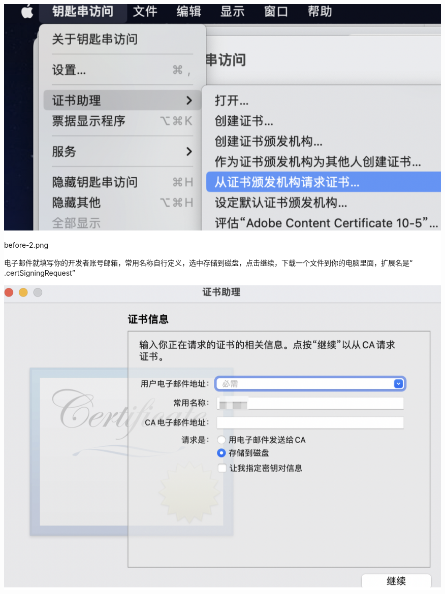 ![image-20240902123305063](./assets/image-20240902123305063.png)

before-2.png



电子邮件就填写你的开发者账号邮箱，常用名称自行定义，选中存储到磁盘，点击继续，下载一个文件到你的电脑里面，扩展名是“ .certSigningRequest”



![image-20240902123330174](./assets/image-20240902123330174.png)
